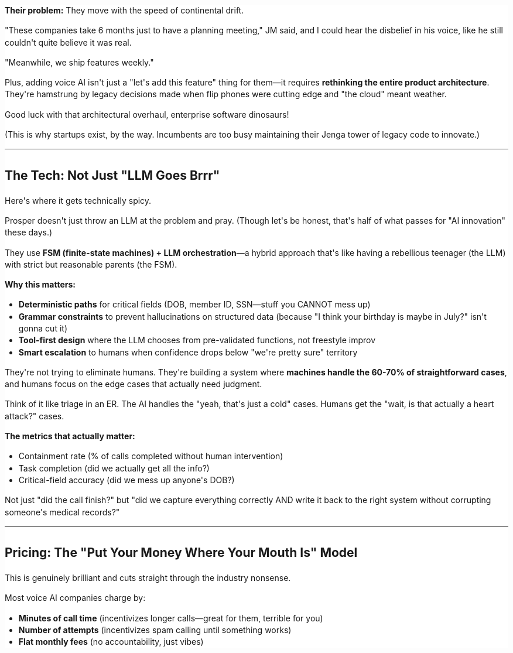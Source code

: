 **Their problem:** They move with the speed of continental drift. 

"These companies take 6 months just to have a planning meeting," JM said, and I could hear the disbelief in his voice, like he still couldn't quite believe it was real.

"Meanwhile, we ship features weekly."

Plus, adding voice AI isn't just a "let's add this feature" thing for them—it requires **rethinking the entire product architecture**. They're hamstrung by legacy decisions made when flip phones were cutting edge and "the cloud" meant weather.

Good luck with that architectural overhaul, enterprise software dinosaurs! 

(This is why startups exist, by the way. Incumbents are too busy maintaining their Jenga tower of legacy code to innovate.)

---

## The Tech: Not Just "LLM Goes Brrr"

Here's where it gets technically spicy.

Prosper doesn't just throw an LLM at the problem and pray. (Though let's be honest, that's half of what passes for "AI innovation" these days.)

They use **FSM (finite-state machines) + LLM orchestration**—a hybrid approach that's like having a rebellious teenager (the LLM) with strict but reasonable parents (the FSM).

**Why this matters:**

- **Deterministic paths** for critical fields (DOB, member ID, SSN—stuff you CANNOT mess up)
- **Grammar constraints** to prevent hallucinations on structured data (because "I think your birthday is maybe in July?" isn't gonna cut it)
- **Tool-first design** where the LLM chooses from pre-validated functions, not freestyle improv
- **Smart escalation** to humans when confidence drops below "we're pretty sure" territory

They're not trying to eliminate humans. They're building a system where **machines handle the 60-70% of straightforward cases**, and humans focus on the edge cases that actually need judgment.

Think of it like triage in an ER. The AI handles the "yeah, that's just a cold" cases. Humans get the "wait, is that actually a heart attack?" cases.

**The metrics that actually matter:**

- Containment rate (% of calls completed without human intervention)
- Task completion (did we actually get all the info?)
- Critical-field accuracy (did we mess up anyone's DOB?)

Not just "did the call finish?" but "did we capture everything correctly AND write it back to the right system without corrupting someone's medical records?"

---

## Pricing: The "Put Your Money Where Your Mouth Is" Model

This is genuinely brilliant and cuts straight through the industry nonsense.

Most voice AI companies charge by:
- **Minutes of call time** (incentivizes longer calls—great for them, terrible for you)
- **Number of attempts** (incentivizes spam calling until something works)
- **Flat monthly fees** (no accountability, just vibes)
